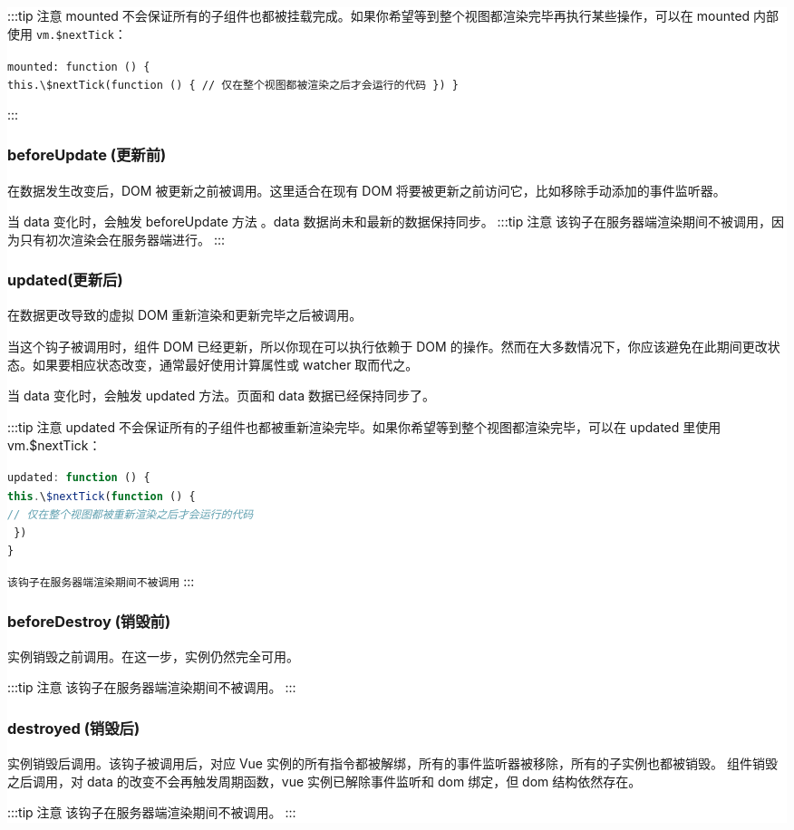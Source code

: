 :::tip 注意
mounted 不会保证所有的子组件也都被挂载完成。如果你希望等到整个视图都渲染完毕再执行某些操作，可以在
mounted 内部使用 `vm.$nextTick`：

```JS
mounted: function () {
this.\$nextTick(function () { // 仅在整个视图都被渲染之后才会运行的代码 }) }
```

:::

### beforeUpdate (更新前)

在数据发生改变后，DOM 被更新之前被调用。这里适合在现有 DOM 将要被更新之前访问它，比如移除手动添加的事件监听器。

当 data 变化时，会触发 beforeUpdate 方法 。data 数据尚未和最新的数据保持同步。
:::tip 注意
该钩子在服务器端渲染期间不被调用，因为只有初次渲染会在服务器端进行。
:::

### updated(更新后)

在数据更改导致的虚拟 DOM 重新渲染和更新完毕之后被调用。

当这个钩子被调用时，组件 DOM 已经更新，所以你现在可以执行依赖于 DOM 的操作。然而在大多数情况下，你应该避免在此期间更改状态。如果要相应状态改变，通常最好使用计算属性或 watcher 取而代之。

当 data 变化时，会触发 updated 方法。页面和 data 数据已经保持同步了。

:::tip 注意
updated 不会保证所有的子组件也都被重新渲染完毕。如果你希望等到整个视图都渲染完毕，可以在 updated 里使用 vm.\$nextTick：

```js
updated: function () {
this.\$nextTick(function () {
// 仅在整个视图都被重新渲染之后才会运行的代码
 })
}
```

`该钩子在服务器端渲染期间不被调用`
:::

### beforeDestroy (销毁前)

实例销毁之前调用。在这一步，实例仍然完全可用。

:::tip 注意
该钩子在服务器端渲染期间不被调用。
:::

### destroyed (销毁后)

实例销毁后调用。该钩子被调用后，对应 Vue 实例的所有指令都被解绑，所有的事件监听器被移除，所有的子实例也都被销毁。
组件销毁之后调用，对 data 的改变不会再触发周期函数，vue 实例已解除事件监听和 dom 绑定，但 dom 结构依然存在。

:::tip 注意
该钩子在服务器端渲染期间不被调用。
:::
